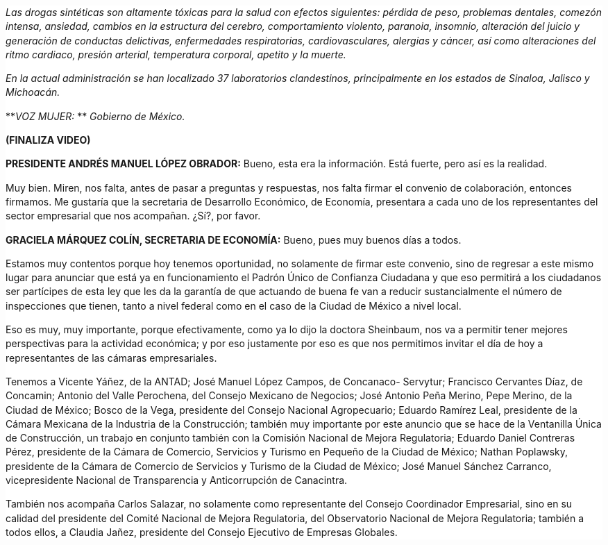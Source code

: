 _Las drogas sintéticas son altamente tóxicas para la salud con efectos
siguientes: pérdida de peso, problemas dentales, comezón intensa, ansiedad,
cambios en la estructura del cerebro, comportamiento violento, paranoia,
insomnio, alteración del juicio y generación de conductas delictivas,
enfermedades respiratorias, cardiovasculares, alergias y cáncer, así como
alteraciones del ritmo cardiaco, presión arterial, temperatura corporal,
apetito y la muerte._

_En la actual administración se han localizado 37 laboratorios clandestinos,
principalmente en los estados de Sinaloa, Jalisco y Michoacán._

**_VOZ MUJER:_ ** _Gobierno de México._

**(FINALIZA VIDEO)**

**PRESIDENTE ANDRÉS MANUEL LÓPEZ OBRADOR:** Bueno, esta era la información.
Está fuerte, pero así es la realidad.

Muy bien. Miren, nos falta, antes de pasar a preguntas y respuestas, nos falta
firmar el convenio de colaboración, entonces firmamos. Me gustaría que la
secretaria de Desarrollo Económico, de Economía, presentara a cada uno de los
representantes del sector empresarial que nos acompañan. ¿Sí?, por favor.

**GRACIELA MÁRQUEZ COLÍN, SECRETARIA DE ECONOMÍA:** Bueno, pues muy buenos
días a todos.

Estamos muy contentos porque hoy tenemos oportunidad, no solamente de firmar
este convenio, sino de regresar a este mismo lugar para anunciar que está ya
en funcionamiento el Padrón Único de Confianza Ciudadana y que eso permitirá a
los ciudadanos ser partícipes de esta ley que les da la garantía de que
actuando de buena fe van a reducir sustancialmente el número de inspecciones
que tienen, tanto a nivel federal como en el caso de la Ciudad de México a
nivel local.

Eso es muy, muy importante, porque efectivamente, como ya lo dijo la doctora
Sheinbaum, nos va a permitir tener mejores perspectivas para la actividad
económica; y por eso justamente por eso es que nos permitimos invitar el día
de hoy a representantes de las cámaras empresariales.

Tenemos a Vicente Yáñez, de la ANTAD; José Manuel López Campos, de Concanaco-
Servytur; Francisco Cervantes Díaz, de Concamin; Antonio del Valle Perochena,
del Consejo Mexicano de Negocios; José Antonio Peña Merino, Pepe Merino, de la
Ciudad de México; Bosco de la Vega, presidente del Consejo Nacional
Agropecuario; Eduardo Ramírez Leal, presidente de la Cámara Mexicana de la
Industria de la Construcción; también muy importante por este anuncio que se
hace de la Ventanilla Única de Construcción, un trabajo en conjunto también
con la Comisión Nacional de Mejora Regulatoria; Eduardo Daniel Contreras
Pérez, presidente de la Cámara de Comercio, Servicios y Turismo en Pequeño de
la Ciudad de México; Nathan Poplawsky, presidente de la Cámara de Comercio de
Servicios y Turismo de la Ciudad de México; José Manuel Sánchez Carranco,
vicepresidente Nacional de Transparencia y Anticorrupción de Canacintra.

También nos acompaña Carlos Salazar, no solamente como representante del
Consejo Coordinador Empresarial, sino en su calidad del presidente del Comité
Nacional de Mejora Regulatoria, del Observatorio Nacional de Mejora
Regulatoria; también a todos ellos, a Claudia Jañez, presidente del Consejo
Ejecutivo de Empresas Globales.
